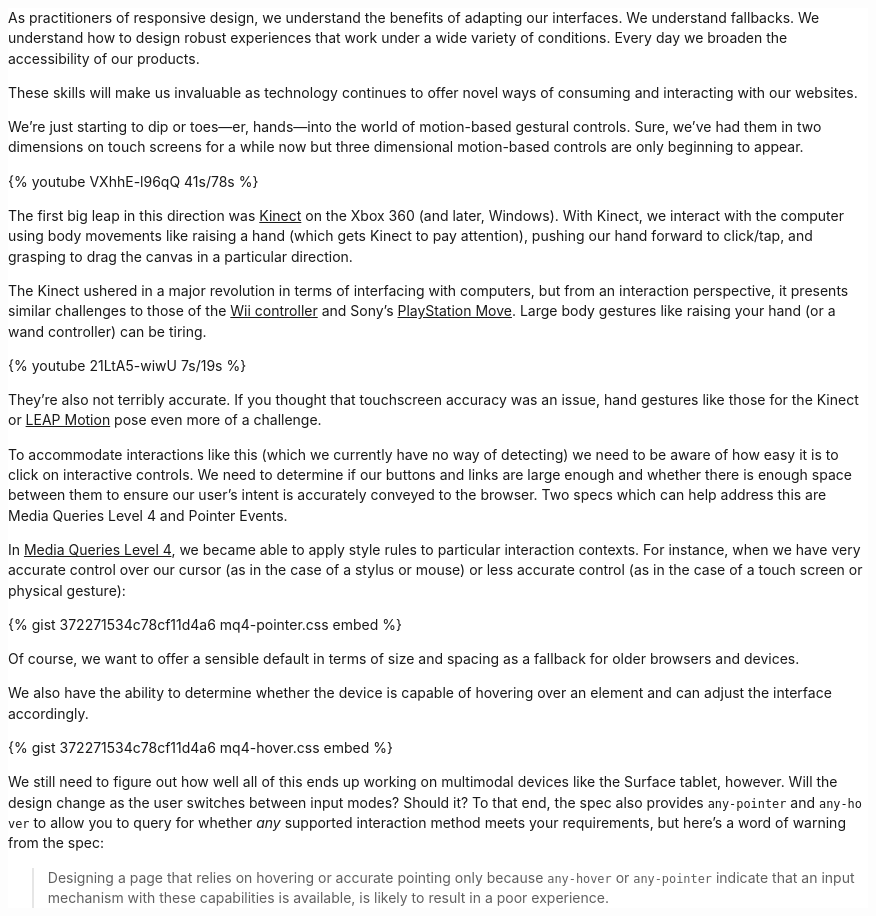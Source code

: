 As practitioners of responsive design, we understand the benefits of adapting our interfaces. We understand fallbacks. We understand how to design robust experiences that work under a wide variety of conditions. Every day we broaden the accessibility of our products.

These skills will make us invaluable as technology continues to offer novel ways of consuming and interacting with our websites.

We’re just starting to dip or toes—er, hands—into the world of motion-based gestural controls. Sure, we’ve had them in two dimensions on touch screens for a while now but three dimensional motion-based controls are only beginning to appear.

{% youtube VXhhE-l96qQ 41s/78s %}


The first big leap in this direction was [Kinect](https://en.wikipedia.org/wiki/Kinect) on the Xbox 360 (and later, Windows). With Kinect, we interact with the computer using body movements like raising a hand (which gets Kinect to pay attention), pushing our hand forward to click/tap, and grasping to drag the canvas in a particular direction.

The Kinect ushered in a major revolution in terms of interfacing with computers, but from an interaction perspective, it presents similar challenges to those of the [Wii controller](https://en.wikipedia.org/wiki/Wii#Wii_Remote) and Sony’s [PlayStation Move](https://en.wikipedia.org/wiki/PlayStation_Move). Large body gestures like raising your hand (or a wand controller) can be tiring. 

{% youtube 21LtA5-wiwU 7s/19s %}

They’re also not terribly accurate. If you thought that touchscreen accuracy was an issue, hand gestures like those for the Kinect or [LEAP Motion](https://en.wikipedia.org/wiki/Leap_Motion) pose even more of a challenge.

To accommodate interactions like this (which we currently have no way of detecting) we need to be aware of how easy it is to click on interactive controls. We need to determine if our buttons and links are large enough and whether there is enough space between them to ensure our user’s intent is accurately conveyed to the browser. Two specs which can help address this are Media Queries Level 4 and Pointer Events.

In [Media Queries Level 4](http://dev.w3.org/csswg/mediaqueries-4/), we became able to apply style rules to particular interaction contexts. For instance, when we have very accurate control over our cursor (as in the case of a stylus or mouse) or less accurate control (as in the case of a touch screen or physical gesture):

{% gist 372271534c78cf11d4a6 mq4-pointer.css embed %}

Of course, we want to offer a sensible default in terms of size and spacing as a fallback for older browsers and devices. 

We also have the ability to determine whether the device is capable of hovering over an element and can adjust the interface accordingly.

{% gist 372271534c78cf11d4a6 mq4-hover.css embed %}

We still need to figure out how well all of this ends up working on multimodal devices like the Surface tablet, however. Will the design change as the user switches between input modes? Should it? To that end, the spec also provides `any-pointer` and `any-hover` to allow you to query for whether *any* supported interaction method meets your requirements, but here’s a word of warning from the spec:

> Designing a page that relies on hovering or accurate pointing only because `any-hover` or `any-pointer` indicate that an input mechanism with these capabilities is available, is likely to result in a poor experience.
